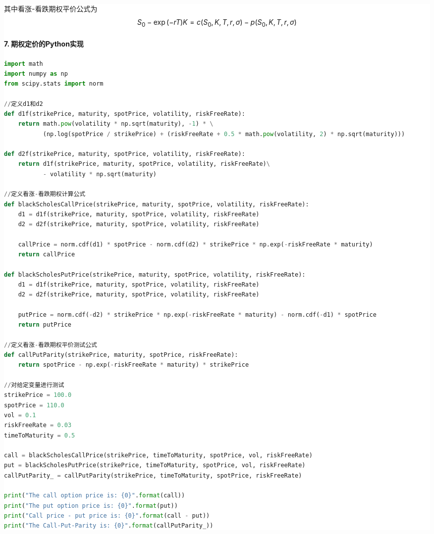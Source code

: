 其中看涨-看跌期权平价公式为
$$
S_0 - \exp(-rT)K = c(S_0, K, T, r, \sigma) - p(S_0, K, T, r, \sigma) \tag{6.5}
$$

#### 7. 期权定价的Python实现

```python
import math
import numpy as np
from scipy.stats import norm

//定义d1和d2
def d1f(strikePrice, maturity, spotPrice, volatility, riskFreeRate):
    return math.pow(volatility * np.sqrt(maturity), -1) * \
           (np.log(spotPrice / strikePrice) + (riskFreeRate + 0.5 * math.pow(volatility, 2) * np.sqrt(maturity)))

def d2f(strikePrice, maturity, spotPrice, volatility, riskFreeRate):
    return d1f(strikePrice, maturity, spotPrice, volatility, riskFreeRate)\
           - volatility * np.sqrt(maturity)

//定义看涨-看跌期权计算公式
def blackScholesCallPrice(strikePrice, maturity, spotPrice, volatility, riskFreeRate):
    d1 = d1f(strikePrice, maturity, spotPrice, volatility, riskFreeRate)
    d2 = d2f(strikePrice, maturity, spotPrice, volatility, riskFreeRate)
                                                      
    callPrice = norm.cdf(d1) * spotPrice - norm.cdf(d2) * strikePrice * np.exp(-riskFreeRate * maturity)
    return callPrice

def blackScholesPutPrice(strikePrice, maturity, spotPrice, volatility, riskFreeRate):
    d1 = d1f(strikePrice, maturity, spotPrice, volatility, riskFreeRate)
    d2 = d2f(strikePrice, maturity, spotPrice, volatility, riskFreeRate)
    
    putPrice = norm.cdf(-d2) * strikePrice * np.exp(-riskFreeRate * maturity) - norm.cdf(-d1) * spotPrice
    return putPrice

//定义看涨-看跌期权平价测试公式
def callPutParity(strikePrice, maturity, spotPrice, riskFreeRate):
    return spotPrice - np.exp(-riskFreeRate * maturity) * strikePrice

//对给定变量进行测试
strikePrice = 100.0
spotPrice = 110.0
vol = 0.1
riskFreeRate = 0.03
timeToMaturity = 0.5

call = blackScholesCallPrice(strikePrice, timeToMaturity, spotPrice, vol, riskFreeRate)
put = blackScholesPutPrice(strikePrice, timeToMaturity, spotPrice, vol, riskFreeRate)
callPutParity_ = callPutParity(strikePrice, timeToMaturity, spotPrice, riskFreeRate)

print("The call option price is: {0}".format(call))
print("The put option price is: {0}".format(put))
print("Call price - put price is: {0}".format(call - put))
print("The Call-Put-Parity is: {0}".format(callPutParity_))
```
